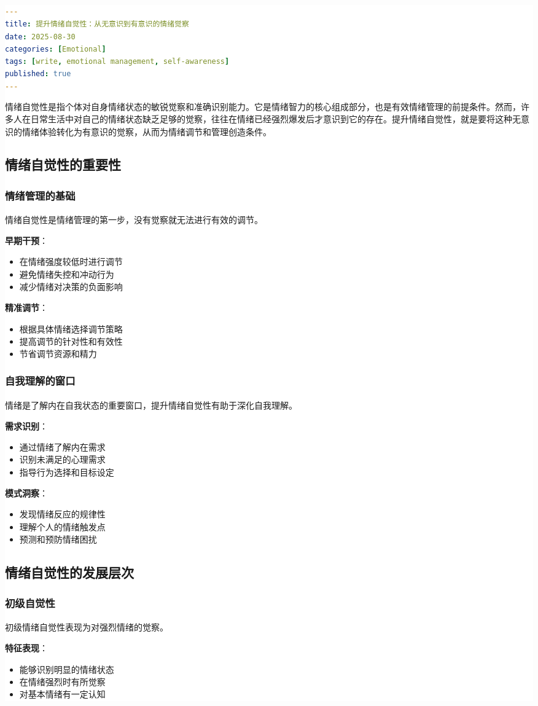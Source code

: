 ```yaml
---
title: 提升情绪自觉性：从无意识到有意识的情绪觉察
date: 2025-08-30
categories: [Emotional]
tags: [write, emotional management, self-awareness]
published: true
---
```


情绪自觉性是指个体对自身情绪状态的敏锐觉察和准确识别能力。它是情绪智力的核心组成部分，也是有效情绪管理的前提条件。然而，许多人在日常生活中对自己的情绪状态缺乏足够的觉察，往往在情绪已经强烈爆发后才意识到它的存在。提升情绪自觉性，就是要将这种无意识的情绪体验转化为有意识的觉察，从而为情绪调节和管理创造条件。

## 情绪自觉性的重要性

### 情绪管理的基础

情绪自觉性是情绪管理的第一步，没有觉察就无法进行有效的调节。

**早期干预**：
- 在情绪强度较低时进行调节
- 避免情绪失控和冲动行为
- 减少情绪对决策的负面影响

**精准调节**：
- 根据具体情绪选择调节策略
- 提高调节的针对性和有效性
- 节省调节资源和精力

### 自我理解的窗口

情绪是了解内在自我状态的重要窗口，提升情绪自觉性有助于深化自我理解。

**需求识别**：
- 通过情绪了解内在需求
- 识别未满足的心理需求
- 指导行为选择和目标设定

**模式洞察**：
- 发现情绪反应的规律性
- 理解个人的情绪触发点
- 预测和预防情绪困扰

## 情绪自觉性的发展层次

### 初级自觉性

初级情绪自觉性表现为对强烈情绪的觉察。

**特征表现**：
- 能够识别明显的情绪状态
- 在情绪强烈时有所觉察
- 对基本情绪有一定认知
